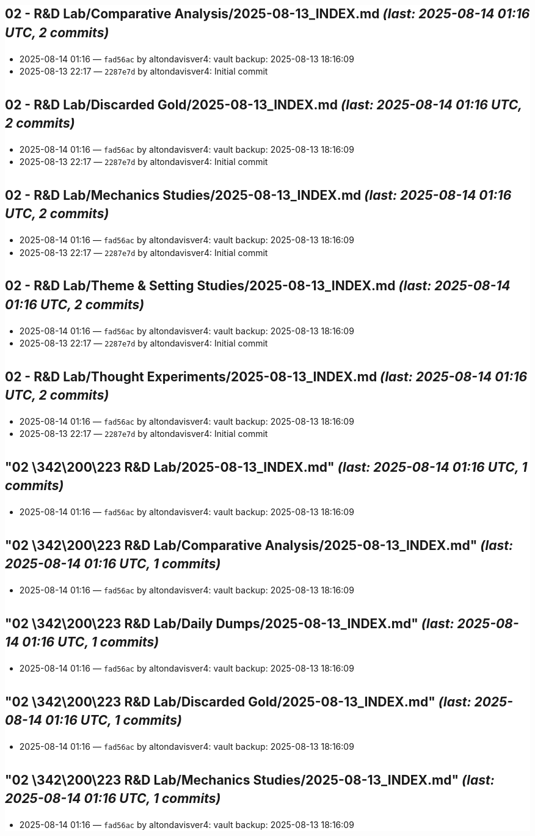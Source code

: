 ## 02 - R&D Lab/Comparative Analysis/2025-08-13_INDEX.md  _(last: 2025-08-14 01:16 UTC, 2 commits)_
- 2025-08-14 01:16 — `fad56ac` by altondavisver4: vault backup: 2025-08-13 18:16:09
- 2025-08-13 22:17 — `2287e7d` by altondavisver4: Initial commit

## 02 - R&D Lab/Discarded Gold/2025-08-13_INDEX.md  _(last: 2025-08-14 01:16 UTC, 2 commits)_
- 2025-08-14 01:16 — `fad56ac` by altondavisver4: vault backup: 2025-08-13 18:16:09
- 2025-08-13 22:17 — `2287e7d` by altondavisver4: Initial commit

## 02 - R&D Lab/Mechanics Studies/2025-08-13_INDEX.md  _(last: 2025-08-14 01:16 UTC, 2 commits)_
- 2025-08-14 01:16 — `fad56ac` by altondavisver4: vault backup: 2025-08-13 18:16:09
- 2025-08-13 22:17 — `2287e7d` by altondavisver4: Initial commit

## 02 - R&D Lab/Theme & Setting Studies/2025-08-13_INDEX.md  _(last: 2025-08-14 01:16 UTC, 2 commits)_
- 2025-08-14 01:16 — `fad56ac` by altondavisver4: vault backup: 2025-08-13 18:16:09
- 2025-08-13 22:17 — `2287e7d` by altondavisver4: Initial commit

## 02 - R&D Lab/Thought Experiments/2025-08-13_INDEX.md  _(last: 2025-08-14 01:16 UTC, 2 commits)_
- 2025-08-14 01:16 — `fad56ac` by altondavisver4: vault backup: 2025-08-13 18:16:09
- 2025-08-13 22:17 — `2287e7d` by altondavisver4: Initial commit

## "02 \342\200\223 R&D Lab/2025-08-13_INDEX.md"  _(last: 2025-08-14 01:16 UTC, 1 commits)_
- 2025-08-14 01:16 — `fad56ac` by altondavisver4: vault backup: 2025-08-13 18:16:09

## "02 \342\200\223 R&D Lab/Comparative Analysis/2025-08-13_INDEX.md"  _(last: 2025-08-14 01:16 UTC, 1 commits)_
- 2025-08-14 01:16 — `fad56ac` by altondavisver4: vault backup: 2025-08-13 18:16:09

## "02 \342\200\223 R&D Lab/Daily Dumps/2025-08-13_INDEX.md"  _(last: 2025-08-14 01:16 UTC, 1 commits)_
- 2025-08-14 01:16 — `fad56ac` by altondavisver4: vault backup: 2025-08-13 18:16:09

## "02 \342\200\223 R&D Lab/Discarded Gold/2025-08-13_INDEX.md"  _(last: 2025-08-14 01:16 UTC, 1 commits)_
- 2025-08-14 01:16 — `fad56ac` by altondavisver4: vault backup: 2025-08-13 18:16:09

## "02 \342\200\223 R&D Lab/Mechanics Studies/2025-08-13_INDEX.md"  _(last: 2025-08-14 01:16 UTC, 1 commits)_
- 2025-08-14 01:16 — `fad56ac` by altondavisver4: vault backup: 2025-08-13 18:16:09
